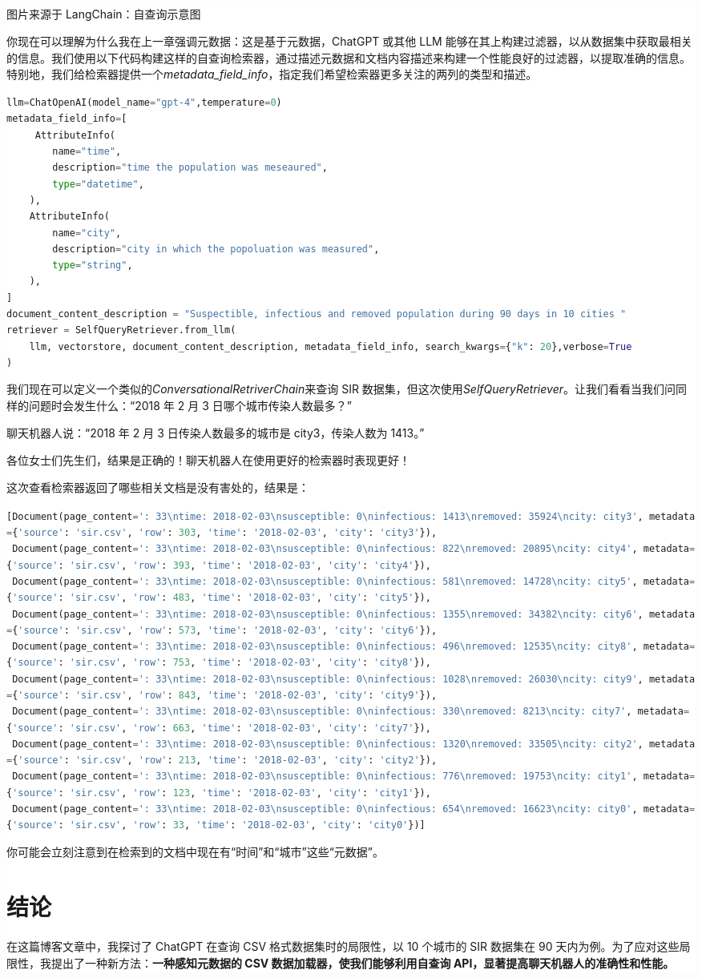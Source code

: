 图片来源于 LangChain：自查询示意图

你现在可以理解为什么我在上一章强调元数据：这是基于元数据，ChatGPT 或其他 LLM 能够在其上构建过滤器，以从数据集中获取最相关的信息。我们使用以下代码构建这样的自查询检索器，通过描述元数据和文档内容描述来构建一个性能良好的过滤器，以提取准确的信息。特别地，我们给检索器提供一个*metadata_field_info*，指定我们希望检索器更多关注的两列的类型和描述。

```py
llm=ChatOpenAI(model_name="gpt-4",temperature=0)
metadata_field_info=[
     AttributeInfo(
        name="time",
        description="time the population was meseaured", 
        type="datetime", 
    ),
    AttributeInfo(
        name="city",
        description="city in which the popoluation was measured", 
        type="string", 
    ),
]
document_content_description = "Suspectible, infectious and removed population during 90 days in 10 cities "
retriever = SelfQueryRetriever.from_llm(
    llm, vectorstore, document_content_description, metadata_field_info, search_kwargs={"k": 20},verbose=True
)
```

我们现在可以定义一个类似的*ConversationalRetriverChain*来查询 SIR 数据集，但这次使用*SelfQueryRetriever*。让我们看看当我们问同样的问题时会发生什么：“2018 年 2 月 3 日哪个城市传染人数最多？”

聊天机器人说：“2018 年 2 月 3 日传染人数最多的城市是 city3，传染人数为 1413。”

各位女士们先生们，结果是正确的！聊天机器人在使用更好的检索器时表现更好！

这次查看检索器返回了哪些相关文档是没有害处的，结果是：

```py
[Document(page_content=': 33\ntime: 2018-02-03\nsusceptible: 0\ninfectious: 1413\nremoved: 35924\ncity: city3', metadata={'source': 'sir.csv', 'row': 303, 'time': '2018-02-03', 'city': 'city3'}),
 Document(page_content=': 33\ntime: 2018-02-03\nsusceptible: 0\ninfectious: 822\nremoved: 20895\ncity: city4', metadata={'source': 'sir.csv', 'row': 393, 'time': '2018-02-03', 'city': 'city4'}),
 Document(page_content=': 33\ntime: 2018-02-03\nsusceptible: 0\ninfectious: 581\nremoved: 14728\ncity: city5', metadata={'source': 'sir.csv', 'row': 483, 'time': '2018-02-03', 'city': 'city5'}),
 Document(page_content=': 33\ntime: 2018-02-03\nsusceptible: 0\ninfectious: 1355\nremoved: 34382\ncity: city6', metadata={'source': 'sir.csv', 'row': 573, 'time': '2018-02-03', 'city': 'city6'}),
 Document(page_content=': 33\ntime: 2018-02-03\nsusceptible: 0\ninfectious: 496\nremoved: 12535\ncity: city8', metadata={'source': 'sir.csv', 'row': 753, 'time': '2018-02-03', 'city': 'city8'}),
 Document(page_content=': 33\ntime: 2018-02-03\nsusceptible: 0\ninfectious: 1028\nremoved: 26030\ncity: city9', metadata={'source': 'sir.csv', 'row': 843, 'time': '2018-02-03', 'city': 'city9'}),
 Document(page_content=': 33\ntime: 2018-02-03\nsusceptible: 0\ninfectious: 330\nremoved: 8213\ncity: city7', metadata={'source': 'sir.csv', 'row': 663, 'time': '2018-02-03', 'city': 'city7'}),
 Document(page_content=': 33\ntime: 2018-02-03\nsusceptible: 0\ninfectious: 1320\nremoved: 33505\ncity: city2', metadata={'source': 'sir.csv', 'row': 213, 'time': '2018-02-03', 'city': 'city2'}),
 Document(page_content=': 33\ntime: 2018-02-03\nsusceptible: 0\ninfectious: 776\nremoved: 19753\ncity: city1', metadata={'source': 'sir.csv', 'row': 123, 'time': '2018-02-03', 'city': 'city1'}),
 Document(page_content=': 33\ntime: 2018-02-03\nsusceptible: 0\ninfectious: 654\nremoved: 16623\ncity: city0', metadata={'source': 'sir.csv', 'row': 33, 'time': '2018-02-03', 'city': 'city0'})]
```

你可能会立刻注意到在检索到的文档中现在有“时间”和“城市”这些“元数据”。

# 结论

在这篇博客文章中，我探讨了 ChatGPT 在查询 CSV 格式数据集时的局限性，以 10 个城市的 SIR 数据集在 90 天内为例。为了应对这些局限性，我提出了一种新方法：**一种感知元数据的 CSV 数据加载器，使我们能够利用自查询 API，显著提高聊天机器人的准确性和性能。**
